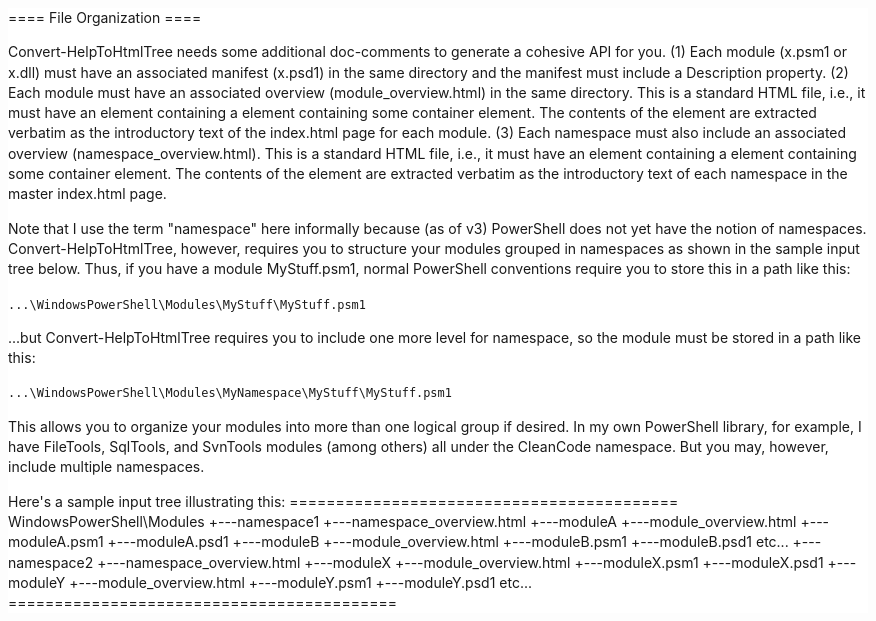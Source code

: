 ==== File Organization ====

Convert-HelpToHtmlTree needs some additional doc-comments to generate a cohesive API for you.
  (1) Each module (x.psm1 or x.dll) must have an associated manifest (x.psd1) in the same directory and the manifest must include a Description property.
  (2) Each module must have an associated overview (module_overview.html) in the same directory. This is a standard HTML file, i.e., it must have an <html> element containing a <body> element containing some container element. The contents of the <body> element are extracted verbatim as the introductory text of the index.html page for each module.
  (3) Each namespace must also include an associated overview (namespace_overview.html).  This is a standard HTML file, i.e., it must have an <html> element containing a <body> element containing some container element.  The contents of the <body> element are extracted verbatim as the introductory text of each namespace in the master index.html page.

Note that I use the term "namespace" here informally because (as of v3) PowerShell does not yet have the notion of namespaces.  Convert-HelpToHtmlTree, however, requires you to structure your modules grouped in namespaces as shown in the sample input tree below.  Thus, if you have a module MyStuff.psm1, normal PowerShell conventions require you to store this in a path like this:

	...\WindowsPowerShell\Modules\MyStuff\MyStuff.psm1

...but Convert-HelpToHtmlTree requires you to include one more level for namespace, so the module must be stored in a path like this:

	...\WindowsPowerShell\Modules\MyNamespace\MyStuff\MyStuff.psm1

This allows you to organize your modules into more than one logical group if desired. In my own PowerShell library, for example, I have FileTools, SqlTools, and SvnTools modules (among others) all under the CleanCode namespace. But you may, however, include multiple namespaces.

Here's a sample input tree illustrating this:
	==========================================
	WindowsPowerShell\Modules
	+---namespace1
		+---namespace_overview.html
		+---moduleA
			+---module_overview.html
			+---moduleA.psm1
			+---moduleA.psd1
		+---moduleB
			+---module_overview.html
			+---moduleB.psm1
			+---moduleB.psd1
		etc...
	+---namespace2
		+---namespace_overview.html
		+---moduleX
			+---module_overview.html
			+---moduleX.psm1
			+---moduleX.psd1
		+---moduleY
			+---module_overview.html
			+---moduleY.psm1
			+---moduleY.psd1
		etc...
	==========================================
